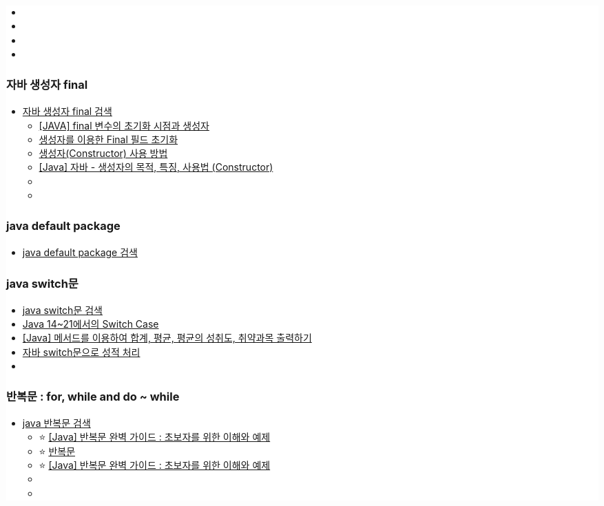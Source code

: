   - []()
- []()
- []()
- []()

### 자바 생성자 final
- [자바 생성자 final 검색](https://www.google.com/search?q=%EC%9E%90%EB%B0%94+%EC%83%9D%EC%84%B1%EC%9E%90+final&newwindow=1&sca_esv=3b82e561a40e4921&ei=jxI0aOqfJaukvr0P1r2gkQo&ved=0ahUKEwiqo9-BycCNAxUrkq8BHdYeKKIQ4dUDCBA&uact=5&oq=%EC%9E%90%EB%B0%94+%EC%83%9D%EC%84%B1%EC%9E%90+final&gs_lp=Egxnd3Mtd2l6LXNlcnAiFuyekOuwlCDsg53shLHsnpAgZmluYWwyBhAAGAgYHjIFEAAY7wUyCBAAGIAEGKIEMgUQABjvBUiAKlDMCFjGIHADeAGQAQCYAagCoAG7EqoBAzItObgBA8gBAPgBAZgCC6ACwBDCAgoQABiwAxjWBBhHwgIFEAAYgATCAgoQABiABBhDGIoFwgIIEAAYCBgNGB6YAwCIBgGQBgqSBwUzLjAuOKAHwh-yBwMyLTi4B7EQ&sclient=gws-wiz-serp)
  - [[JAVA] final 변수의 초기화 시점과 생성자](https://velog.io/@titu/JAVA-final-%EB%B3%80%EC%88%98%EC%9D%98-%EC%B4%88%EA%B8%B0%ED%99%94-%EC%8B%9C%EC%A0%90%EA%B3%BC-%EC%83%9D%EC%84%B1%EC%9E%90)
  - [생성자를 이용한 Final 필드 초기화](https://velog.io/@hamseongjun/Java-%EC%83%9D%EC%84%B1%EC%9E%90%EB%A5%BC-%ED%86%B5%ED%95%9C-Final-%ED%95%84%EB%93%9C-%EC%B4%88%EA%B8%B0%ED%99%94)
  - [생성자(Constructor) 사용 방법](https://velog.io/@sunnamgung8/%EC%9E%90%EB%B0%94-%EC%83%9D%EC%84%B1%EC%9E%90Constructor)
  - [[Java] 자바 - 생성자의 목적, 특징, 사용법 (Constructor)](https://kadosholy.tistory.com/91)
  - []()
  - []()


### java default package
- [java default package 검색](https://www.google.com/search?q=java+default+package&oq=java+default+package&gs_lcrp=EgZjaHJvbWUyCQgAEEUYORiABDIHCAEQABiABDIHCAIQABiABDIGCAMQABgeMgYIBBAAGB4yCAgFEAAYCBgeMggIBhAAGAgYHjIICAcQABgFGB4yCAgIEAAYBRgeMggICRAAGAgYHtIBCDc0NzBqMGo3qAIAsAIA&sourceid=chrome&ie=UTF-8)

### java switch문
- [java switch문 검색](https://www.google.com/search?q=java+switch%EB%AC%B8&rlz=1C1GCEU_koKR1161KR1161&oq=java+switch%EB%AC%B8&gs_lcrp=EgZjaHJvbWUyBggAEEUYOTIHCAEQABiABDIHCAIQABiABDIHCAMQABiABDIHCAQQABiABDIHCAUQABiABDIHCAYQABiABDIHCAcQABiABDIHCAgQABiABDIHCAkQABiABNIBCDQ5ODBqMGo3qAIAsAIA&sourceid=chrome&ie=UTF-8)
- [Java 14~21에서의 Switch Case](https://velog.io/@letsdev/Java-%EA%B0%9C%EC%84%A0%EB%90%9C-Switch-Case)
- [[Java] 메서드를 이용하여 합계, 평균, 평균의 성취도, 취약과목 출력하기](https://velog.io/@1109_haeun/Java-%ED%95%A9%EA%B3%84-%ED%8F%89%EA%B7%A0-%ED%8F%89%EA%B7%A0%EC%9D%98-%EC%84%B1%EC%B7%A8%EB%8F%84-%EC%B7%A8%EC%95%BD%EA%B3%BC%EB%AA%A9-%EC%B6%9C%EB%A0%A5%ED%95%98%EA%B8%B0)
- [자바 switch문으로 성적 처리](https://cho2.tistory.com/entry/%EC%9E%90%EB%B0%94-swich%EB%AC%B8%EC%9C%BC%EB%A1%9C-%EC%84%B1%EC%A0%81-%EC%B2%98%EB%A6%AC)
- []()

### 반복문 : for, while and do ~ while
- [java 반복문 검색](https://www.google.com/search?q=java+%EB%B0%98%EB%B3%B5%EB%AC%B8&rlz=1C1GCEU_koKR1161KR1161&oq=java+%EB%B0%98%EB%B3%B5%EB%AC%B8&gs_lcrp=EgZjaHJvbWUyCQgAEEUYORiABDIHCAEQABiABDIGCAIQABgeMgYIAxAAGB4yBggEEAAYHjIGCAUQABgeMgYIBhAAGB4yBggHEAAYHjIGCAgQABgeMggICRAAGAgYHtIBCDQ4MzBqMGo3qAIAsAIA&sourceid=chrome&ie=UTF-8)
  - ⭐ [[Java] 반복문 완벽 가이드 : 초보자를 위한 이해와 예제](https://jtothemoon.com/entry/Java-%EB%B0%98%EB%B3%B5%EB%AC%B8-%EC%99%84%EB%B2%BD-%EA%B0%80%EC%9D%B4%EB%93%9C-%EC%B4%88%EB%B3%B4%EC%9E%90%EB%A5%BC-%EC%9C%84%ED%95%9C-%EC%9D%B4%ED%95%B4%EC%99%80-%EC%98%88%EC%A0%9C)
  - ⭐ [반복문](https://www.tcpschool.com/java/java_control_loop)
  - ⭐ [[Java] 반복문 완벽 가이드 : 초보자를 위한 이해와 예제](https://jtothemoon.com/entry/Java-%EB%B0%98%EB%B3%B5%EB%AC%B8-%EC%99%84%EB%B2%BD-%EA%B0%80%EC%9D%B4%EB%93%9C-%EC%B4%88%EB%B3%B4%EC%9E%90%EB%A5%BC-%EC%9C%84%ED%95%9C-%EC%9D%B4%ED%95%B4%EC%99%80-%EC%98%88%EC%A0%9C)
  - []()
  - []()
  